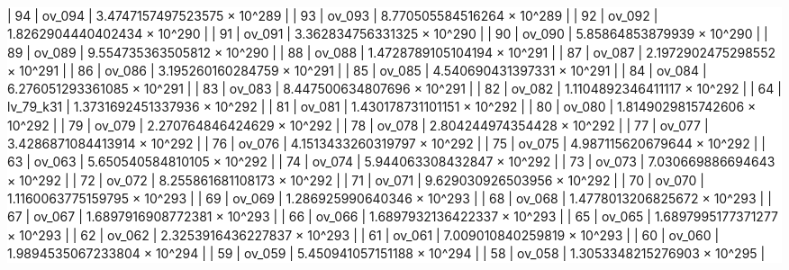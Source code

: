 | 94 | ov_094 | 3.4747157497523575 × 10^289 |
| 93 | ov_093 | 8.770505584516264 × 10^289 |
| 92 | ov_092 | 1.8262904440402434 × 10^290 |
| 91 | ov_091 | 3.362834756331325 × 10^290 |
| 90 | ov_090 | 5.85864853879939 × 10^290 |
| 89 | ov_089 | 9.554735363505812 × 10^290 |
| 88 | ov_088 | 1.4728789105104194 × 10^291 |
| 87 | ov_087 | 2.1972902475298552 × 10^291 |
| 86 | ov_086 | 3.195260160284759 × 10^291 |
| 85 | ov_085 | 4.540690431397331 × 10^291 |
| 84 | ov_084 | 6.276051293361085 × 10^291 |
| 83 | ov_083 | 8.447500634807696 × 10^291 |
| 82 | ov_082 | 1.1104892346411117 × 10^292 |
| 64 | lv_79_k31 | 1.3731692451337936 × 10^292 |
| 81 | ov_081 | 1.430178731101151 × 10^292 |
| 80 | ov_080 | 1.8149029815742606 × 10^292 |
| 79 | ov_079 | 2.270764846424629 × 10^292 |
| 78 | ov_078 | 2.804244974354428 × 10^292 |
| 77 | ov_077 | 3.4286871084413914 × 10^292 |
| 76 | ov_076 | 4.1513433260319797 × 10^292 |
| 75 | ov_075 | 4.987115620679644 × 10^292 |
| 63 | ov_063 | 5.650540584810105 × 10^292 |
| 74 | ov_074 | 5.944063308432847 × 10^292 |
| 73 | ov_073 | 7.030669886694643 × 10^292 |
| 72 | ov_072 | 8.255861681108173 × 10^292 |
| 71 | ov_071 | 9.629030926503956 × 10^292 |
| 70 | ov_070 | 1.1160063775159795 × 10^293 |
| 69 | ov_069 | 1.286925990640346 × 10^293 |
| 68 | ov_068 | 1.4778013206825672 × 10^293 |
| 67 | ov_067 | 1.6897916908772381 × 10^293 |
| 66 | ov_066 | 1.6897932136422337 × 10^293 |
| 65 | ov_065 | 1.6897995177371277 × 10^293 |
| 62 | ov_062 | 2.3253916436227837 × 10^293 |
| 61 | ov_061 | 7.009010840259819 × 10^293 |
| 60 | ov_060 | 1.9894535067233804 × 10^294 |
| 59 | ov_059 | 5.450941057151188 × 10^294 |
| 58 | ov_058 | 1.3053348215276903 × 10^295 |